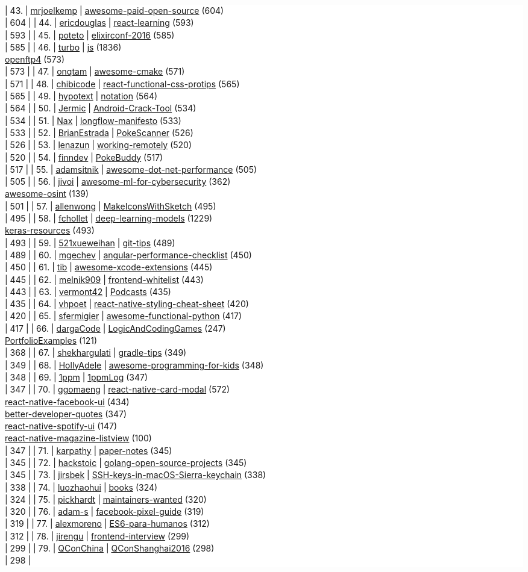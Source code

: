| 43. | [mrjoelkemp](https://github.com/mrjoelkemp)  | [awesome-paid-open-source](https://github.com/mrjoelkemp/awesome-paid-open-source)  (604) <br/> | 604 |
| 44. | [ericdouglas](https://github.com/ericdouglas)  | [react-learning](https://github.com/ericdouglas/react-learning)  (593) <br/> | 593 |
| 45. | [poteto](https://github.com/poteto)  | [elixirconf-2016](https://github.com/poteto/elixirconf-2016)  (585) <br/> | 585 |
| 46. | [turbo](https://github.com/turbo)  | [js](https://github.com/turbo/js)  (1836) <br/>[openftp4](https://github.com/turbo/openftp4)  (573) <br/> | 573 |
| 47. | [onqtam](https://github.com/onqtam)  | [awesome-cmake](https://github.com/onqtam/awesome-cmake)  (571) <br/> | 571 |
| 48. | [chibicode](https://github.com/chibicode)  | [react-functional-css-protips](https://github.com/chibicode/react-functional-css-protips)  (565) <br/> | 565 |
| 49. | [hypotext](https://github.com/hypotext)  | [notation](https://github.com/hypotext/notation)  (564) <br/> | 564 |
| 50. | [Jermic](https://github.com/Jermic)  | [Android-Crack-Tool](https://github.com/Jermic/Android-Crack-Tool)  (534) <br/> | 534 |
| 51. | [Nax](https://github.com/Nax)  | [longflow-manifesto](https://github.com/Nax/longflow-manifesto)  (533) <br/> | 533 |
| 52. | [BrianEstrada](https://github.com/BrianEstrada)  | [PokeScanner](https://github.com/BrianEstrada/PokeScanner)  (526) <br/> | 526 |
| 53. | [lenazun](https://github.com/lenazun)  | [working-remotely](https://github.com/lenazun/working-remotely)  (520) <br/> | 520 |
| 54. | [finndev](https://github.com/finndev)  | [PokeBuddy](https://github.com/finndev/PokeBuddy)  (517) <br/> | 517 |
| 55. | [adamsitnik](https://github.com/adamsitnik)  | [awesome-dot-net-performance](https://github.com/adamsitnik/awesome-dot-net-performance)  (505) <br/> | 505 |
| 56. | [jivoi](https://github.com/jivoi)  | [awesome-ml-for-cybersecurity](https://github.com/jivoi/awesome-ml-for-cybersecurity)  (362) <br/>[awesome-osint](https://github.com/jivoi/awesome-osint)  (139) <br/> | 501 |
| 57. | [allenwong](https://github.com/allenwong)  | [MakeIconsWithSketch](https://github.com/allenwong/MakeIconsWithSketch)  (495) <br/> | 495 |
| 58. | [fchollet](https://github.com/fchollet)  | [deep-learning-models](https://github.com/fchollet/deep-learning-models)  (1229) <br/>[keras-resources](https://github.com/fchollet/keras-resources)  (493) <br/> | 493 |
| 59. | [521xueweihan](https://github.com/521xueweihan)  | [git-tips](https://github.com/521xueweihan/git-tips)  (489) <br/> | 489 |
| 60. | [mgechev](https://github.com/mgechev)  | [angular-performance-checklist](https://github.com/mgechev/angular-performance-checklist)  (450) <br/> | 450 |
| 61. | [tib](https://github.com/tib)  | [awesome-xcode-extensions](https://github.com/tib/awesome-xcode-extensions)  (445) <br/> | 445 |
| 62. | [melnik909](https://github.com/melnik909)  | [frontend-whitelist](https://github.com/melnik909/frontend-whitelist)  (443) <br/> | 443 |
| 63. | [vermont42](https://github.com/vermont42)  | [Podcasts](https://github.com/vermont42/Podcasts)  (435) <br/> | 435 |
| 64. | [vhpoet](https://github.com/vhpoet)  | [react-native-styling-cheat-sheet](https://github.com/vhpoet/react-native-styling-cheat-sheet)  (420) <br/> | 420 |
| 65. | [sfermigier](https://github.com/sfermigier)  | [awesome-functional-python](https://github.com/sfermigier/awesome-functional-python)  (417) <br/> | 417 |
| 66. | [dargaCode](https://github.com/dargaCode)  | [LogicAndCodingGames](https://github.com/dargaCode/LogicAndCodingGames)  (247) <br/>[PortfolioExamples](https://github.com/dargaCode/PortfolioExamples)  (121) <br/> | 368 |
| 67. | [shekhargulati](https://github.com/shekhargulati)  | [gradle-tips](https://github.com/shekhargulati/gradle-tips)  (349) <br/> | 349 |
| 68. | [HollyAdele](https://github.com/HollyAdele)  | [awesome-programming-for-kids](https://github.com/HollyAdele/awesome-programming-for-kids)  (348) <br/> | 348 |
| 69. | [1ppm](https://github.com/1ppm)  | [1ppmLog](https://github.com/1ppm/1ppmLog)  (347) <br/> | 347 |
| 70. | [ggomaeng](https://github.com/ggomaeng)  | [react-native-card-modal](https://github.com/ggomaeng/react-native-card-modal)  (572) <br/>[react-native-facebook-ui](https://github.com/ggomaeng/react-native-facebook-ui)  (434) <br/>[better-developer-quotes](https://github.com/ggomaeng/better-developer-quotes)  (347) <br/>[react-native-spotify-ui](https://github.com/ggomaeng/react-native-spotify-ui)  (147) <br/>[react-native-magazine-listview](https://github.com/ggomaeng/react-native-magazine-listview)  (100) <br/> | 347 |
| 71. | [karpathy](https://github.com/karpathy)  | [paper-notes](https://github.com/karpathy/paper-notes)  (345) <br/> | 345 |
| 72. | [hackstoic](https://github.com/hackstoic)  | [golang-open-source-projects](https://github.com/hackstoic/golang-open-source-projects)  (345) <br/> | 345 |
| 73. | [jirsbek](https://github.com/jirsbek)  | [SSH-keys-in-macOS-Sierra-keychain](https://github.com/jirsbek/SSH-keys-in-macOS-Sierra-keychain)  (338) <br/> | 338 |
| 74. | [luozhaohui](https://github.com/luozhaohui)  | [books](https://github.com/luozhaohui/books)  (324) <br/> | 324 |
| 75. | [pickhardt](https://github.com/pickhardt)  | [maintainers-wanted](https://github.com/pickhardt/maintainers-wanted)  (320) <br/> | 320 |
| 76. | [adam-s](https://github.com/adam-s)  | [facebook-pixel-guide](https://github.com/adam-s/facebook-pixel-guide)  (319) <br/> | 319 |
| 77. | [alexmoreno](https://github.com/alexmoreno)  | [ES6-para-humanos](https://github.com/alexmoreno/ES6-para-humanos)  (312) <br/> | 312 |
| 78. | [jirengu](https://github.com/jirengu)  | [frontend-interview](https://github.com/jirengu/frontend-interview)  (299) <br/> | 299 |
| 79. | [QConChina](https://github.com/QConChina)  | [QConShanghai2016](https://github.com/QConChina/QConShanghai2016)  (298) <br/> | 298 |